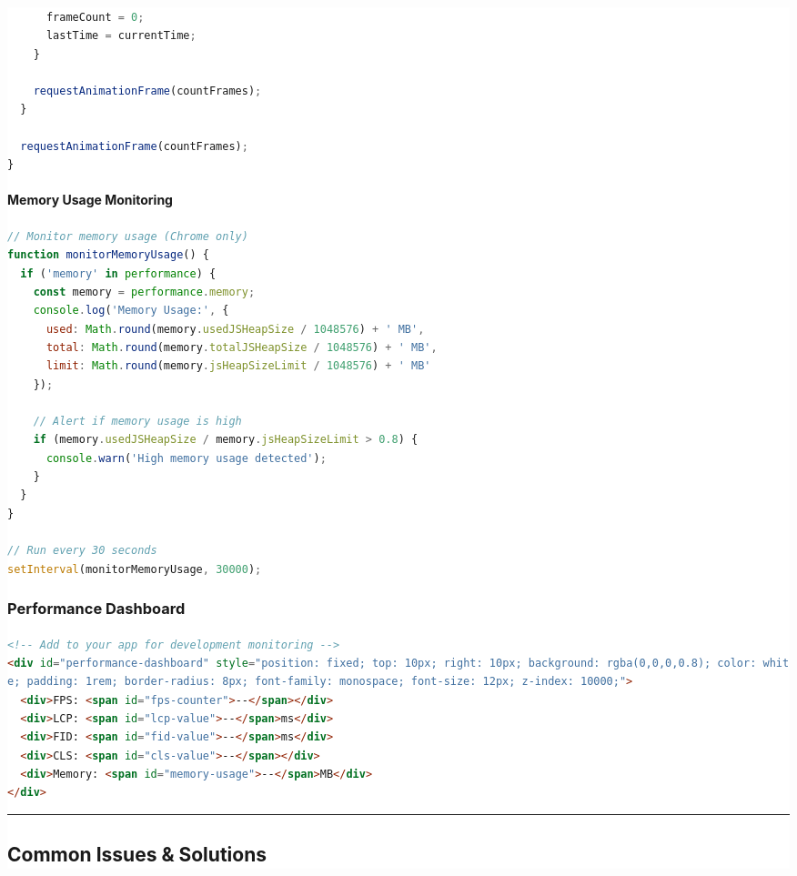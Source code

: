 ```javascript
      frameCount = 0;
      lastTime = currentTime;
    }
    
    requestAnimationFrame(countFrames);
  }
  
  requestAnimationFrame(countFrames);
}
```

#### Memory Usage Monitoring
```javascript
// Monitor memory usage (Chrome only)
function monitorMemoryUsage() {
  if ('memory' in performance) {
    const memory = performance.memory;
    console.log('Memory Usage:', {
      used: Math.round(memory.usedJSHeapSize / 1048576) + ' MB',
      total: Math.round(memory.totalJSHeapSize / 1048576) + ' MB',
      limit: Math.round(memory.jsHeapSizeLimit / 1048576) + ' MB'
    });
    
    // Alert if memory usage is high
    if (memory.usedJSHeapSize / memory.jsHeapSizeLimit > 0.8) {
      console.warn('High memory usage detected');
    }
  }
}

// Run every 30 seconds
setInterval(monitorMemoryUsage, 30000);
```

### Performance Dashboard

```html
<!-- Add to your app for development monitoring -->
<div id="performance-dashboard" style="position: fixed; top: 10px; right: 10px; background: rgba(0,0,0,0.8); color: white; padding: 1rem; border-radius: 8px; font-family: monospace; font-size: 12px; z-index: 10000;">
  <div>FPS: <span id="fps-counter">--</span></div>
  <div>LCP: <span id="lcp-value">--</span>ms</div>
  <div>FID: <span id="fid-value">--</span>ms</div>
  <div>CLS: <span id="cls-value">--</span></div>
  <div>Memory: <span id="memory-usage">--</span>MB</div>
</div>
```

---

## Common Issues & Solutions
